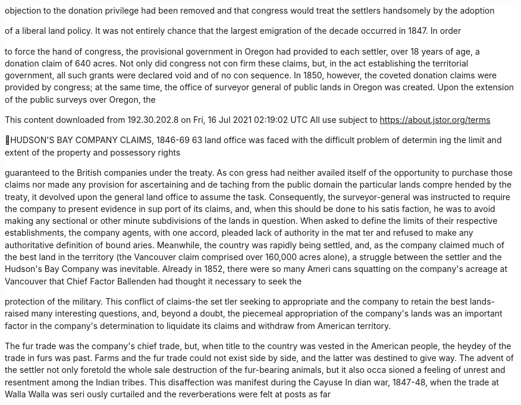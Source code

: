 objection to the donation privilege had been removed and that
congress would treat the settlers handsomely by the adoption

of a liberal land policy. It was not entirely chance that the
largest emigration of the decade occurred in 1847. In order

to force the hand of congress, the provisional government in
Oregon had provided to each settler, over 18 years of age, a
donation claim of 640 acres. Not only did congress not con
firm these claims, but, in the act establishing the territorial
government, all such grants were declared void and of no con
sequence. In 1850, however, the coveted donation claims were
provided by congress; at the same time, the office of surveyor
general of public lands in Oregon was created.
Upon the extension of the public surveys over Oregon, the

This content downloaded from
192.30.202.8 on Fri, 16 Jul 2021 02:19:02 UTC
All use subject to https://about.jstor.org/terms

HUDSON'S BAY COMPANY CLAIMS, 1846-69 63
land office was faced with the difficult problem of determin
ing the limit and extent of the property and possessory rights

guaranteed to the British companies under the treaty. As con
gress had neither availed itself of the opportunity to purchase
those claims nor made any provision for ascertaining and de
taching from the public domain the particular lands compre
hended by the treaty, it devolved upon the general land office
to assume the task. Consequently, the surveyor-general was
instructed to require the company to present evidence in sup
port of its claims, and, when this should be done to his satis
faction, he was to avoid making any sectional or other minute
subdivisions of the lands in question. When asked to define
the limits of their respective establishments, the company
agents, with one accord, pleaded lack of authority in the mat
ter and refused to make any authoritative definition of bound
aries. Meanwhile, the country was rapidly being settled, and,
as the company claimed much of the best land in the territory
(the Vancouver claim comprised over 160,000 acres alone), a
struggle between the settler and the Hudson's Bay Company
was inevitable. Already in 1852, there were so many Ameri
cans squatting on the company's acreage at Vancouver that
Chief Factor Ballenden had thought it necessary to seek the

protection of the military. This conflict of claims-the set
tler seeking to appropriate and the company to retain the best
lands-raised many interesting questions, and, beyond a doubt,
the piecemeal appropriation of the company's lands was an
important factor in the company's determination to liquidate
its claims and withdraw from American territory.

The fur trade was the company's chief trade, but, when
title to the country was vested in the American people, the
heydey of the trade in furs was past. Farms and the fur trade
could not exist side by side, and the latter was destined to give
way. The advent of the settler not only foretold the whole
sale destruction of the fur-bearing animals, but it also occa
sioned a feeling of unrest and resentment among the Indian
tribes. This disaffection was manifest during the Cayuse In
dian war, 1847-48, when the trade at Walla Walla was seri
ously curtailed and the reverberations were felt at posts as far
